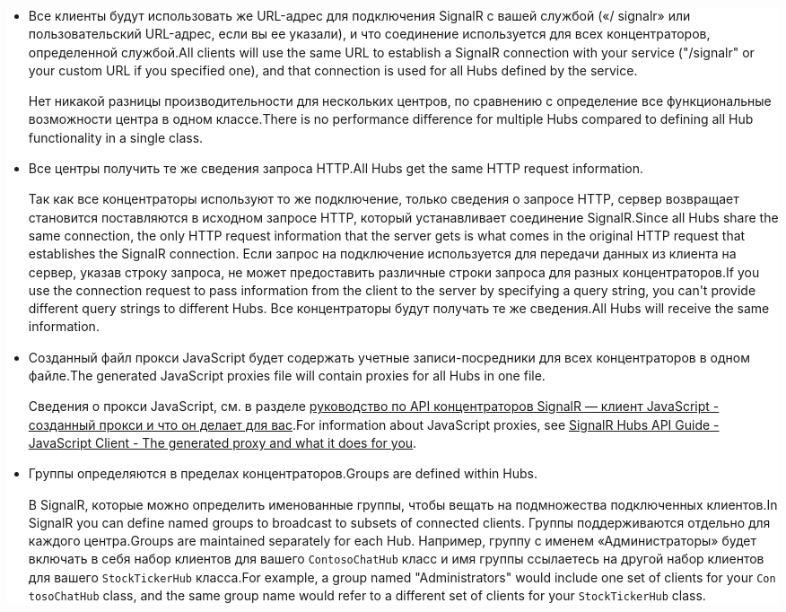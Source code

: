 - <span data-ttu-id="1c5e6-209">Все клиенты будут использовать же URL-адрес для подключения SignalR с вашей службой («/ signalr» или пользовательский URL-адрес, если вы ее указали), и что соединение используется для всех концентраторов, определенной службой.</span><span class="sxs-lookup"><span data-stu-id="1c5e6-209">All clients will use the same URL to establish a SignalR connection with your service ("/signalr" or your custom URL if you specified one), and that connection is used for all Hubs defined by the service.</span></span>

    <span data-ttu-id="1c5e6-210">Нет никакой разницы производительности для нескольких центров, по сравнению с определение все функциональные возможности центра в одном классе.</span><span class="sxs-lookup"><span data-stu-id="1c5e6-210">There is no performance difference for multiple Hubs compared to defining all Hub functionality in a single class.</span></span>
- <span data-ttu-id="1c5e6-211">Все центры получить те же сведения запроса HTTP.</span><span class="sxs-lookup"><span data-stu-id="1c5e6-211">All Hubs get the same HTTP request information.</span></span>

    <span data-ttu-id="1c5e6-212">Так как все концентраторы используют то же подключение, только сведения о запросе HTTP, сервер возвращает становится поставляются в исходном запросе HTTP, который устанавливает соединение SignalR.</span><span class="sxs-lookup"><span data-stu-id="1c5e6-212">Since all Hubs share the same connection, the only HTTP request information that the server gets is what comes in the original HTTP request that establishes the SignalR connection.</span></span> <span data-ttu-id="1c5e6-213">Если запрос на подключение используется для передачи данных из клиента на сервер, указав строку запроса, не может предоставить различные строки запроса для разных концентраторов.</span><span class="sxs-lookup"><span data-stu-id="1c5e6-213">If you use the connection request to pass information from the client to the server by specifying a query string, you can't provide different query strings to different Hubs.</span></span> <span data-ttu-id="1c5e6-214">Все концентраторы будут получать те же сведения.</span><span class="sxs-lookup"><span data-stu-id="1c5e6-214">All Hubs will receive the same information.</span></span>
- <span data-ttu-id="1c5e6-215">Созданный файл прокси JavaScript будет содержать учетные записи-посредники для всех концентраторов в одном файле.</span><span class="sxs-lookup"><span data-stu-id="1c5e6-215">The generated JavaScript proxies file will contain proxies for all Hubs in one file.</span></span>

    <span data-ttu-id="1c5e6-216">Сведения о прокси JavaScript, см. в разделе [руководство по API концентраторов SignalR — клиент JavaScript - созданный прокси и что он делает для вас](index.md).</span><span class="sxs-lookup"><span data-stu-id="1c5e6-216">For information about JavaScript proxies, see [SignalR Hubs API Guide - JavaScript Client - The generated proxy and what it does for you](index.md).</span></span>
- <span data-ttu-id="1c5e6-217">Группы определяются в пределах концентраторов.</span><span class="sxs-lookup"><span data-stu-id="1c5e6-217">Groups are defined within Hubs.</span></span>

    <span data-ttu-id="1c5e6-218">В SignalR, которые можно определить именованные группы, чтобы вещать на подмножества подключенных клиентов.</span><span class="sxs-lookup"><span data-stu-id="1c5e6-218">In SignalR you can define named groups to broadcast to subsets of connected clients.</span></span> <span data-ttu-id="1c5e6-219">Группы поддерживаются отдельно для каждого центра.</span><span class="sxs-lookup"><span data-stu-id="1c5e6-219">Groups are maintained separately for each Hub.</span></span> <span data-ttu-id="1c5e6-220">Например, группу с именем «Администраторы» будет включать в себя набор клиентов для вашего `ContosoChatHub` класс и имя группы ссылаетесь на другой набор клиентов для вашего `StockTickerHub` класса.</span><span class="sxs-lookup"><span data-stu-id="1c5e6-220">For example, a group named "Administrators" would include one set of clients for your `ContosoChatHub` class, and the same group name would refer to a different set of clients for your `StockTickerHub` class.</span></span>

<a id="hubmethods"></a>
